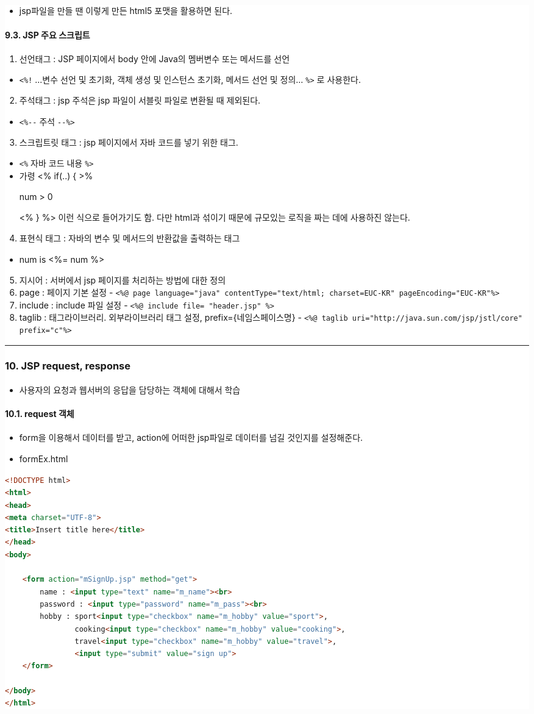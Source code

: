- jsp파일을 만들 땐 이렇게 만든 html5 포맷을 활용하면 된다.

#### 9.3. JSP 주요 스크립트
1. 선언태그 : JSP 페이지에서 body 안에 Java의 멤버변수 또는 메서드를 선언
  - `<%!` ...변수 선언 및 초기화, 객체 생성 및 인스턴스 초기화, 메서드 선언 및 정의... `%>` 로 사용한다.
2. 주석태그 : jsp 주석은 jsp 파일이 서블릿 파일로 변환될 때 제외된다.
  - `<%--` 주석 `--%>`
3. 스크립트릿 태그 : jsp 페이지에서 자바 코드를 넣기 위한 태그.
  - `<%` 자바 코드 내용 `%>`
  - 가령 <% if(..) { >% <p> num > 0 </p> <% } %> 이런 식으로 들어가기도 함. 다만 html과 섞이기 때문에 규모있는 로직을 짜는 데에 사용하진 않는다.
4. 표현식 태그 : 자바의 변수 및 메서드의 반환값을 출력하는 태그
  - <p> num is <%= num %> </p>
5. 지시어 : 서버에서 jsp 페이지를 처리하는 방법에 대한 정의
  1. page : 페이지 기본 설정
    - `<%@ page language="java" contentType="text/html; charset=EUC-KR" pageEncoding="EUC-KR"%>`
  2. include : include 파일 설정
    - `<%@ include file= "header.jsp" %>`
  3. taglib : 태그라이브러리. 외부라이브러리 태그 설정, prefix={네임스페이스명}
    - `<%@ taglib uri="http://java.sun.com/jsp/jstl/core" prefix="c"%>`

---

### 10. JSP request, response
- 사용자의 요청과 웹서버의 응답을 담당하는 객체에 대해서 학습

#### 10.1. request 객체
- form을 이용해서 데이터를 받고, action에 어떠한 jsp파일로 데이터를 넘길 것인지를 설정해준다.

- formEx.html

```html
<!DOCTYPE html>
<html>
<head>
<meta charset="UTF-8">
<title>Insert title here</title>
</head>
<body>

	<form action="mSignUp.jsp" method="get">
		name : <input type="text" name="m_name"><br>
		password : <input type="password" name="m_pass"><br>
		hobby : sport<input type="checkbox" name="m_hobby" value="sport">,
				cooking<input type="checkbox" name="m_hobby" value="cooking">,
				travel<input type="checkbox" name="m_hobby" value="travel">,
				<input type="submit" value="sign up">
	</form>

</body>
</html>
```
